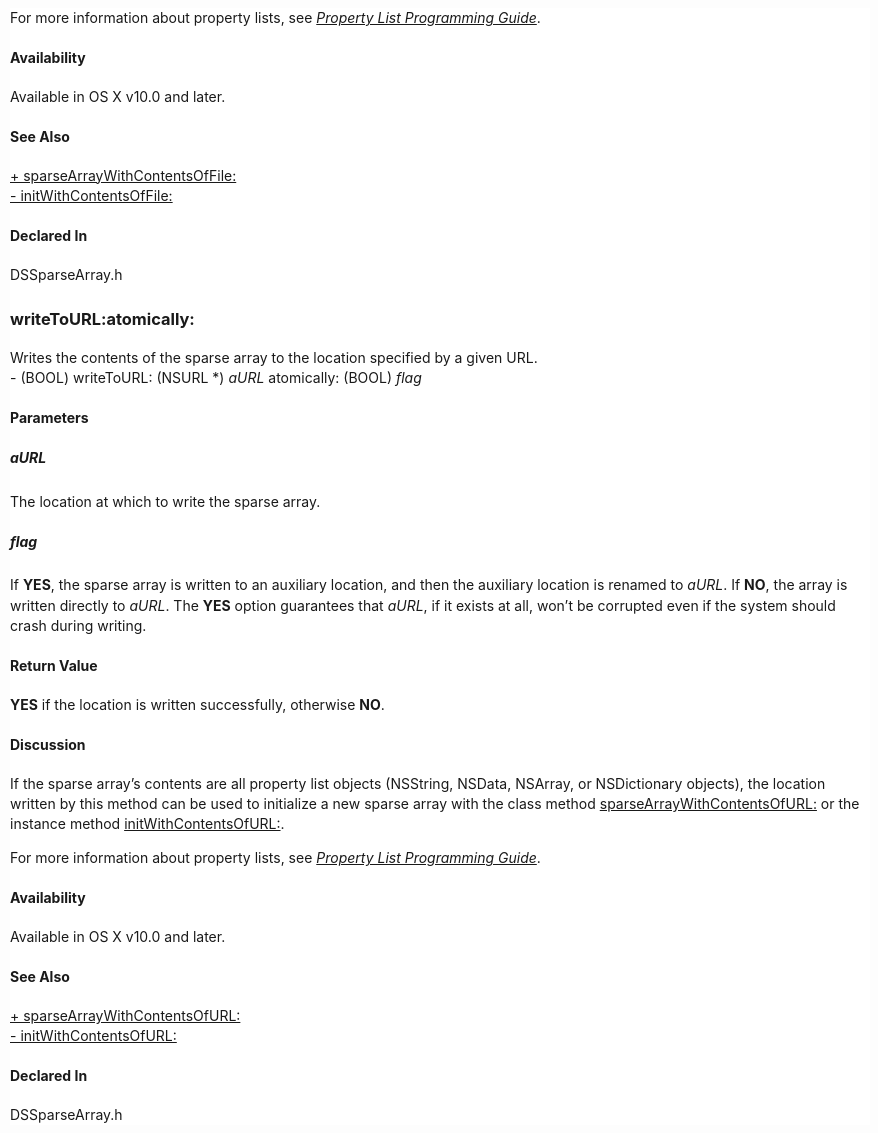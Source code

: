 For more information about property lists, see *[Property List Programming Guide][]*.  
#### Availability
Available in OS X v10.0 and later.
#### See Also
[+ sparseArrayWithContentsOfFile:](#sparsearraywithcontentsoffile)  
[- initWithContentsOfFile:](#initwithcontentsoffile)  
#### Declared In
DSSparseArray.h  



### writeToURL:atomically:  
Writes the contents of the sparse array to the location specified by a given URL.  
\- (BOOL) writeToURL: (NSURL *) *aURL* atomically: (BOOL) *flag*  
#### Parameters
##### *aURL*
The location at which to write the sparse array.  
##### *flag*
If **YES**, the sparse array is written to an auxiliary location, and then the auxiliary location is renamed to *aURL*. If **NO**, the array is written directly to *aURL*. The **YES** option guarantees that *aURL*, if it exists at all, won’t be corrupted even if the system should crash during writing.  
#### Return Value
**YES** if the location is written successfully, otherwise **NO**.  
#### Discussion
If the sparse array’s contents are all property list objects (NSString, NSData, NSArray, or NSDictionary objects), the location written by this method can be used to initialize a new sparse array with the class method [sparseArrayWithContentsOfURL:](#sparsearraywithcontentsofurl) or the instance method [initWithContentsOfURL:](#initwithcontentsofurl).

For more information about property lists, see *[Property List Programming Guide][]*.  
#### Availability
Available in OS X v10.0 and later.  
#### See Also
[+ sparseArrayWithContentsOfURL:](#sparsearraywithcontentsofurl)  
[- initWithContentsOfURL:](#initwithcontentsofurl)  
#### Declared In
DSSparseArray.h  



[NSUInteger]: https://developer.apple.com/library/mac/documentation/cocoa/reference/foundation/Miscellaneous/Foundation_DataTypes/Reference/reference.html#//apple_ref/doc/c_ref/NSUInteger
[NSObject]: https://developer.apple.com/library/mac/documentation/Cocoa/Reference/Foundation/Classes/NSObject_Class/Reference/Reference.html#//apple_ref/occ/cl/NSObject
[NSObject Protocol]: https://developer.apple.com/library/mac/documentation/Cocoa/Reference/Foundation/Protocols/NSObject_Protocol/Reference/NSObject.html#//apple_ref/occ/intf/NSObject
[NSCopying Protocol]: https://developer.apple.com/library/mac/documentation/Cocoa/Reference/Foundation/Protocols/NSCopying_Protocol/Reference/Reference.html#//apple_ref/occ/intf/NSCopying
[NSMutableCopying Protocol]: https://developer.apple.com/library/mac/documentation/Cocoa/Reference/Foundation/Protocols/NSMutableCopying_Protocol/Reference/Reference.html#//apple_ref/occ/intf/NSMutableCopying
[NSSecureCoding Protocol]: https://developer.apple.com/library/mac/documentation/Foundation/Reference/NSSecureCoding_Protocol_Ref/content/NSSecureCoding.html#//apple_ref/occ/intf/NSSecureCoding
[NSEnumerator]: https://developer.apple.com/library/mac/documentation/Cocoa/Reference/Foundation/Classes/NSEnumerator_Class/Reference/Reference.html#//apple_ref/doc/c_ref/NSEnumerator
[NSEnumerationOptions]: https://developer.apple.com/library/mac/documentation/Cocoa/Reference/Foundation/Miscellaneous/Foundation_Constants/Reference/reference.html#//apple_ref/doc/c_ref/NSEnumerationOptions
[NSEnumerationReverse]: https://developer.apple.com/library/mac/documentation/Cocoa/Reference/Foundation/Miscellaneous/Foundation_Constants/Reference/reference.html#//apple_ref/doc/c_ref/NSEnumerationReverse
[NSRangeException]: https://developer.apple.com/library/mac/documentation/cocoa/reference/foundation/Miscellaneous/Foundation_Constants/Reference/reference.html#//apple_ref/c/data/NSRangeException
[copyWithZone:]: https://developer.apple.com/library/mac/documentation/Cocoa/Reference/Foundation/Classes/NSObject_Class/Reference/Reference.html#//apple_ref/occ/clm/NSObject/copyWithZone:
[isEqual:]: https://developer.apple.com/library/mac/documentation/Cocoa/Reference/Foundation/Protocols/NSObject_Protocol/Reference/NSObject.html#//apple_ref/occ/intfm/NSObject/isEqual:
[Property List Programming Guide]: https://developer.apple.com/library/mac/documentation/Cocoa/Conceptual/PropertyLists/Introduction/Introduction.html#//apple_ref/doc/uid/10000048i
[stringByExpandingTildeInPath]: https://developer.apple.com/library/mac/documentation/Cocoa/Reference/Foundation/Classes/NSString_Class/Reference/NSString.html#//apple_ref/occ/instm/NSString/stringByExpandingTildeInPath
[DSSparseArrayEnumerator]: DSSparseArrayEnumerator.md
[DSSparseArray]: DSSparseArray.md
[DSMutableSparseArray]: DSMutableSparseArray.md

